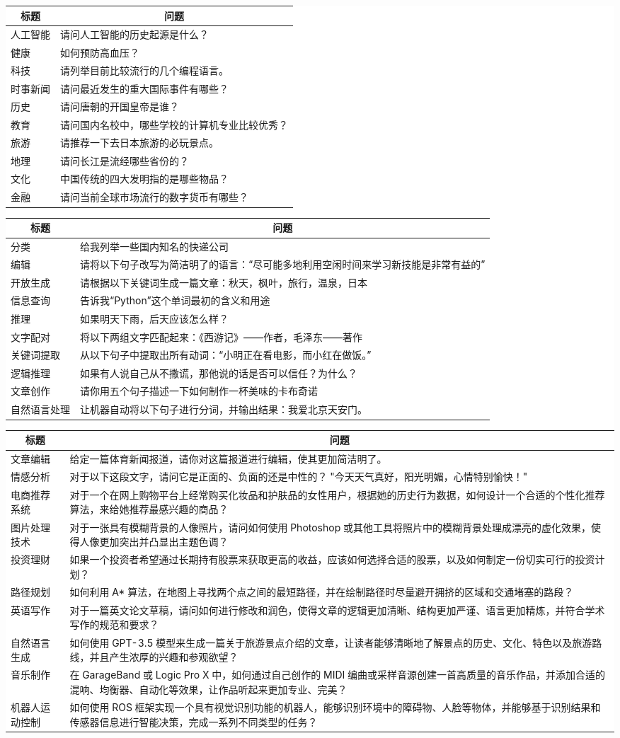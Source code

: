 |标题|问题|
|---|---|
|人工智能|请问人工智能的历史起源是什么？|
|健康|如何预防高血压？|
|科技|请列举目前比较流行的几个编程语言。|
|时事新闻|请问最近发生的重大国际事件有哪些？|
|历史|请问唐朝的开国皇帝是谁？|
|教育|请问国内名校中，哪些学校的计算机专业比较优秀？|
|旅游|请推荐一下去日本旅游的必玩景点。|
|地理|请问长江是流经哪些省份的？|
|文化|中国传统的四大发明指的是哪些物品？|
|金融|请问当前全球市场流行的数字货币有哪些？|

| 标题                  | 问题                                                     |
| ---------------------| -------------------------------------------------------- |
| 分类                 | 给我列举一些国内知名的快递公司                           |
| 编辑                 | 请将以下句子改写为简洁明了的语言：“尽可能多地利用空闲时间来学习新技能是非常有益的” |
| 开放生成             | 请根据以下关键词生成一篇文章：秋天，枫叶，旅行，温泉，日本    |
| 信息查询             | 告诉我“Python”这个单词最初的含义和用途                     |
| 推理                 | 如果明天下雨，后天应该怎么样？                             |
| 文字配对             | 将以下两组文字匹配起来：《西游记》——作者，毛泽东——著作     |
| 关键词提取           | 从以下句子中提取出所有动词：“小明正在看电影，而小红在做饭。” |
| 逻辑推理             | 如果有人说自己从不撒谎，那他说的话是否可以信任？为什么？   |
| 文章创作             | 请你用五个句子描述一下如何制作一杯美味的卡布奇诺           |
| 自然语言处理         | 让机器自动将以下句子进行分词，并输出结果：我爱北京天安门。  |



| 标题                               | 问题                                                                                                                                                                                                                                                          |
|----------------------------------|---------------------------------------------------------------------------------------------------------------------------------------------------------------------------------------------------------------------------------------------------------------|
| 文章编辑                 | 给定一篇体育新闻报道，请你对这篇报道进行编辑，使其更加简洁明了。                                                                                                                                                          |
| 情感分析                        | 对于以下这段文字，请问它是正面的、负面的还是中性的？ "今天天气真好，阳光明媚，心情特别愉快！"                                                                                                                                                                |
| 电商推荐系统                | 对于一个在网上购物平台上经常购买化妆品和护肤品的女性用户，根据她的历史行为数据，如何设计一个合适的个性化推荐算法，来给她推荐最感兴趣的商品？                                                                                                                                        |
| 图片处理技术            | 对于一张具有模糊背景的人像照片，请问如何使用 Photoshop 或其他工具将照片中的模糊背景处理成漂亮的虚化效果，使得人像更加突出并凸显出主题色调？                                                                                                                     |
| 投资理财                | 如果一个投资者希望通过长期持有股票来获取更高的收益，应该如何选择合适的股票，以及如何制定一份切实可行的投资计划？                                                                                                                                                        |
| 路径规划                    | 如何利用 A* 算法，在地图上寻找两个点之间的最短路径，并在绘制路径时尽量避开拥挤的区域和交通堵塞的路段？                                                                                                                                                   |
| 英语写作                    | 对于一篇英文论文草稿，请问如何进行修改和润色，使得文章的逻辑更加清晰、结构更加严谨、语言更加精炼，并符合学术写作的规范和要求？                                                                                                                               |
| 自然语言生成            | 如何使用 GPT-3.5 模型来生成一篇关于旅游景点介绍的文章，让读者能够清晰地了解景点的历史、文化、特色以及旅游路线，并且产生浓厚的兴趣和参观欲望？                                                                                                               |
| 音乐制作                    | 在 GarageBand 或 Logic Pro X 中，如何通过自己创作的 MIDI 编曲或采样音源创建一首高质量的音乐作品，并添加合适的混响、均衡器、自动化等效果，让作品听起来更加专业、完美？                                                                       |
| 机器人运动控制    | 如何使用 ROS 框架实现一个具有视觉识别功能的机器人，能够识别环境中的障碍物、人脸等物体，并能够基于识别结果和传感器信息进行智能决策，完成一系列不同类型的任务？                                                                                    |
